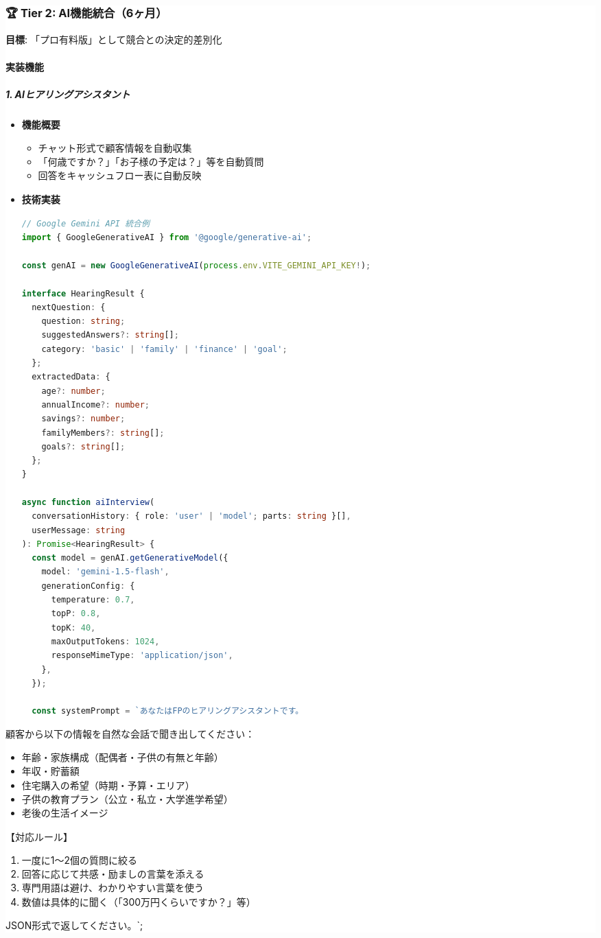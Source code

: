 
### 🏆 Tier 2: AI機能統合（6ヶ月）

**目標**: 「プロ有料版」として競合との決定的差別化

#### 実装機能

##### 1. AIヒアリングアシスタント
- **機能概要**
  - チャット形式で顧客情報を自動収集
  - 「何歳ですか？」「お子様の予定は？」等を自動質問
  - 回答をキャッシュフロー表に自動反映

- **技術実装**
  ```typescript
  // Google Gemini API 統合例
  import { GoogleGenerativeAI } from '@google/generative-ai';

  const genAI = new GoogleGenerativeAI(process.env.VITE_GEMINI_API_KEY!);

  interface HearingResult {
    nextQuestion: {
      question: string;
      suggestedAnswers?: string[];
      category: 'basic' | 'family' | 'finance' | 'goal';
    };
    extractedData: {
      age?: number;
      annualIncome?: number;
      savings?: number;
      familyMembers?: string[];
      goals?: string[];
    };
  }

  async function aiInterview(
    conversationHistory: { role: 'user' | 'model'; parts: string }[],
    userMessage: string
  ): Promise<HearingResult> {
    const model = genAI.getGenerativeModel({
      model: 'gemini-1.5-flash',
      generationConfig: {
        temperature: 0.7,
        topP: 0.8,
        topK: 40,
        maxOutputTokens: 1024,
        responseMimeType: 'application/json',
      },
    });

    const systemPrompt = `あなたはFPのヒアリングアシスタントです。
顧客から以下の情報を自然な会話で聞き出してください：
- 年齢・家族構成（配偶者・子供の有無と年齢）
- 年収・貯蓄額
- 住宅購入の希望（時期・予算・エリア）
- 子供の教育プラン（公立・私立・大学進学希望）
- 老後の生活イメージ

【対応ルール】
1. 一度に1〜2個の質問に絞る
2. 回答に応じて共感・励ましの言葉を添える
3. 専門用語は避け、わかりやすい言葉を使う
4. 数値は具体的に聞く（「300万円くらいですか？」等）

JSON形式で返してください。`;
  ```